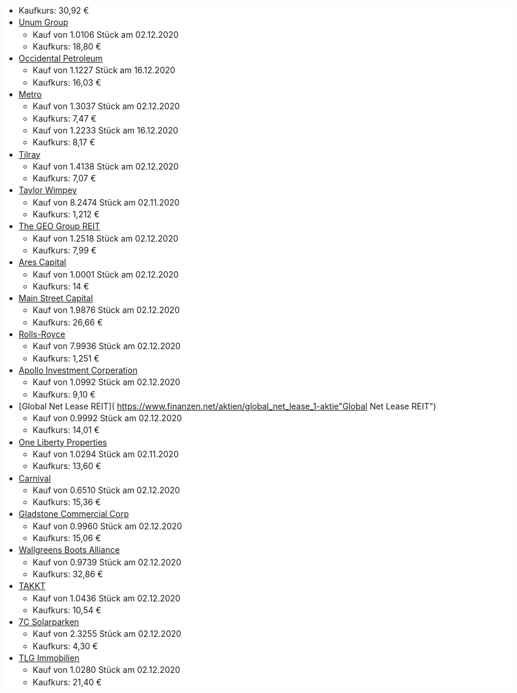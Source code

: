   - Kaufkurs: 30,92 €
- [Unum Group](https://www.finanzen.net/aktien/unum_group-aktie "Unum Group")
  - Kauf von 1.0106 Stück am 02.12.2020
  - Kaufkurs: 18,80 €
- [Occidental Petroleum](https://www.finanzen.net/aktien/occidental_petroleum-aktie "Occidental Petroleum")
  - Kauf von 1.1227 Stück am 16.12.2020
  - Kaufkurs: 16,03 €
- [Metro](https://www.finanzen.net/aktien/metro-aktie "Metro")
  - Kauf von 1.3037 Stück am 02.12.2020
  - Kaufkurs: 7,47 €
  - Kauf von 1.2233 Stück am 16.12.2020
  - Kaufkurs: 8,17 €
- [Tilray](https://www.finanzen.net/aktien/tilray-aktie "Tilray")
  - Kauf von 1.4138 Stück am 02.12.2020
  - Kaufkurs: 7,07 €
- [Taylor Wimpey](https://www.finanzen.net/aktien/taylor_wimpey-aktie "Taylor Wimpey")
  - Kauf von 8.2474 Stück am 02.11.2020
  - Kaufkurs: 1,212 €
- [The GEO Group REIT](https://www.finanzen.net/aktien/the_geo_group_1-aktie "The GEO Group REIT")
  - Kauf von 1.2518 Stück am 02.12.2020
  - Kaufkurs: 7,99 €
- [Ares Capital](https://www.finanzen.net/aktien/ares_capital-aktie "Ares Capital")
  - Kauf von 1.0001 Stück am 02.12.2020
  - Kaufkurs: 14 €
- [Main Street Capital](https://www.finanzen.net/aktien/main_street_capital-aktie "Main Street Capital")
  - Kauf von 1.9876 Stück am 02.12.2020
  - Kaufkurs: 26,66 €
- [Rolls-Royce](https://www.finanzen.net/aktien/rolls-royce-aktie "Rolls-Royce")
  - Kauf von 7.9936 Stück am 02.12.2020
  - Kaufkurs: 1,251 €
- [Apollo Investment Corperation](https://www.finanzen.net/aktien/apollo_investment_2-aktie "Apollo Investment Corperation")
  - Kauf von 1.0992 Stück am 02.12.2020
  - Kaufkurs: 9,10 €
- [Global Net Lease REIT]( https://www.finanzen.net/aktien/global_net_lease_1-aktie"Global Net Lease REIT")
  - Kauf von 0.9992 Stück am 02.12.2020
  - Kaufkurs: 14,01 €
- [One Liberty Properties](https://www.finanzen.net/aktien/one_liberty_properties-aktie "One Liberty Properties")
  - Kauf von 1.0294 Stück am 02.11.2020
  - Kaufkurs: 13,60 €
- [Carnival](https://www.finanzen.net/aktien/carnival-aktie "Carnival")
  - Kauf von 0.6510 Stück am 02.12.2020
  - Kaufkurs: 15,36 €
- [Gladstone Commercial Corp](https://www.finanzen.net/aktien/gladstone_commercial-aktie "Gladstone Commercial Corp")
  - Kauf von 0.9960 Stück am 02.12.2020
  - Kaufkurs: 15,06 €
- [Wallgreens Boots Alliance](https://www.finanzen.net/aktien/walgreens_boots_alliance-aktie "Wallgreens Boots Alliance")
  - Kauf von 0.9739 Stück am 02.12.2020
  - Kaufkurs: 32,86 €
- [TAKKT](https://www.finanzen.net/aktien/takkt-aktie "TAKKT")
  - Kauf von 1.0436 Stück am 02.12.2020
  - Kaufkurs: 10,54 €
- [7C Solarparken](https://www.finanzen.net/aktien/7c_solarparken-aktie "7C Solarparken")
  - Kauf von 2.3255 Stück am 02.12.2020
  - Kaufkurs: 4,30 €
- [TLG Immobilien](https://www.finanzen.net/aktien/tlg_immobilien-aktie "TLG Immobilien")
  - Kauf von 1.0280 Stück am 02.12.2020
  - Kaufkurs: 21,40 €